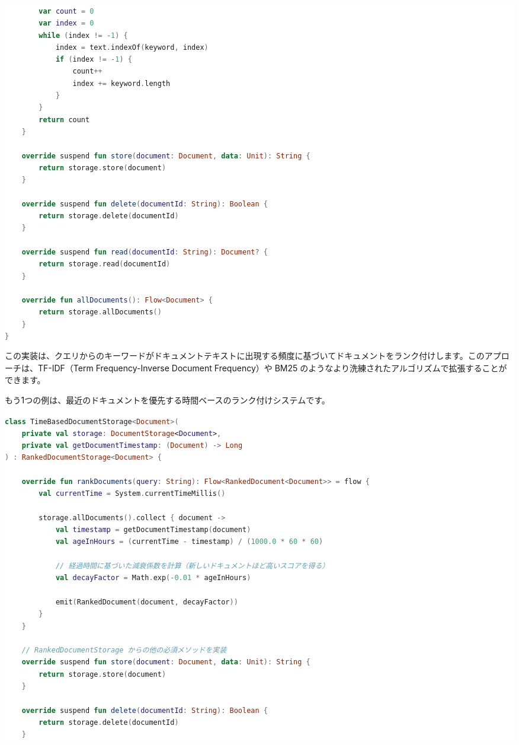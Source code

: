 ```kotlin
        var count = 0
        var index = 0
        while (index != -1) {
            index = text.indexOf(keyword, index)
            if (index != -1) {
                count++
                index += keyword.length
            }
        }
        return count
    }

    override suspend fun store(document: Document, data: Unit): String {
        return storage.store(document)
    }

    override suspend fun delete(documentId: String): Boolean {
        return storage.delete(documentId)
    }

    override suspend fun read(documentId: String): Document? {
        return storage.read(documentId)
    }

    override fun allDocuments(): Flow<Document> {
        return storage.allDocuments()
    }
}
```


この実装は、クエリからのキーワードがドキュメントテキストに出現する頻度に基づいてドキュメントをランク付けします。このアプローチは、TF-IDF（Term Frequency-Inverse Document Frequency）や BM25 のようなより洗練されたアルゴリズムで拡張することができます。

もう1つの例は、最近のドキュメントを優先する時間ベースのランク付けシステムです。


```kotlin
class TimeBasedDocumentStorage<Document>(
    private val storage: DocumentStorage<Document>,
    private val getDocumentTimestamp: (Document) -> Long
) : RankedDocumentStorage<Document> {

    override fun rankDocuments(query: String): Flow<RankedDocument<Document>> = flow {
        val currentTime = System.currentTimeMillis()

        storage.allDocuments().collect { document ->
            val timestamp = getDocumentTimestamp(document)
            val ageInHours = (currentTime - timestamp) / (1000.0 * 60 * 60)

            // 経過時間に基づいた減衰係数を計算（新しいドキュメントほど高いスコアを得る）
            val decayFactor = Math.exp(-0.01 * ageInHours)

            emit(RankedDocument(document, decayFactor))
        }
    }

    // RankedDocumentStorage からの他の必須メソッドを実装
    override suspend fun store(document: Document, data: Unit): String {
        return storage.store(document)
    }

    override suspend fun delete(documentId: String): Boolean {
        return storage.delete(documentId)
    }
```